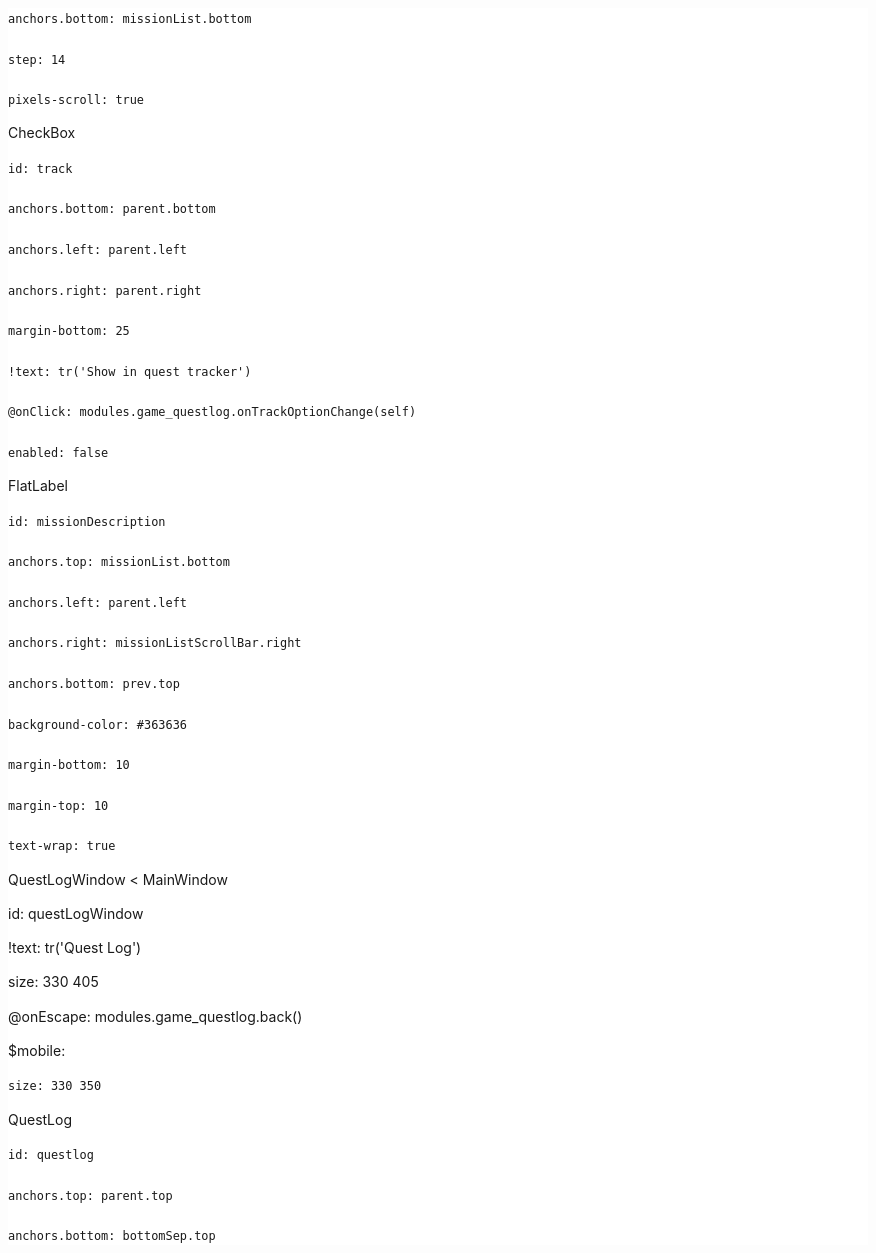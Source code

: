     anchors.bottom: missionList.bottom

    step: 14

    pixels-scroll: true

  CheckBox

    id: track

    anchors.bottom: parent.bottom

    anchors.left: parent.left

    anchors.right: parent.right

    margin-bottom: 25

    !text: tr('Show in quest tracker')

    @onClick: modules.game_questlog.onTrackOptionChange(self)

    enabled: false

  FlatLabel

    id: missionDescription

    anchors.top: missionList.bottom

    anchors.left: parent.left

    anchors.right: missionListScrollBar.right

    anchors.bottom: prev.top

    background-color: #363636

    margin-bottom: 10

    margin-top: 10

    text-wrap: true

QuestLogWindow < MainWindow

  id: questLogWindow

  !text: tr('Quest Log')

  size: 330 405

  @onEscape: modules.game_questlog.back()

  $mobile:

    size: 330 350

  QuestLog

    id: questlog

    anchors.top: parent.top

    anchors.bottom: bottomSep.top
